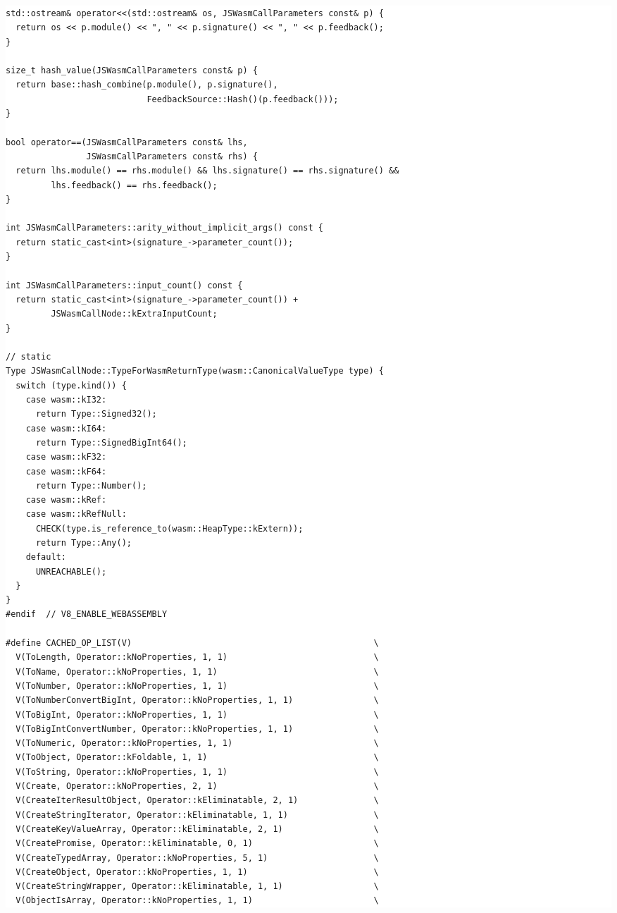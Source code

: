 ```
std::ostream& operator<<(std::ostream& os, JSWasmCallParameters const& p) {
  return os << p.module() << ", " << p.signature() << ", " << p.feedback();
}

size_t hash_value(JSWasmCallParameters const& p) {
  return base::hash_combine(p.module(), p.signature(),
                            FeedbackSource::Hash()(p.feedback()));
}

bool operator==(JSWasmCallParameters const& lhs,
                JSWasmCallParameters const& rhs) {
  return lhs.module() == rhs.module() && lhs.signature() == rhs.signature() &&
         lhs.feedback() == rhs.feedback();
}

int JSWasmCallParameters::arity_without_implicit_args() const {
  return static_cast<int>(signature_->parameter_count());
}

int JSWasmCallParameters::input_count() const {
  return static_cast<int>(signature_->parameter_count()) +
         JSWasmCallNode::kExtraInputCount;
}

// static
Type JSWasmCallNode::TypeForWasmReturnType(wasm::CanonicalValueType type) {
  switch (type.kind()) {
    case wasm::kI32:
      return Type::Signed32();
    case wasm::kI64:
      return Type::SignedBigInt64();
    case wasm::kF32:
    case wasm::kF64:
      return Type::Number();
    case wasm::kRef:
    case wasm::kRefNull:
      CHECK(type.is_reference_to(wasm::HeapType::kExtern));
      return Type::Any();
    default:
      UNREACHABLE();
  }
}
#endif  // V8_ENABLE_WEBASSEMBLY

#define CACHED_OP_LIST(V)                                                \
  V(ToLength, Operator::kNoProperties, 1, 1)                             \
  V(ToName, Operator::kNoProperties, 1, 1)                               \
  V(ToNumber, Operator::kNoProperties, 1, 1)                             \
  V(ToNumberConvertBigInt, Operator::kNoProperties, 1, 1)                \
  V(ToBigInt, Operator::kNoProperties, 1, 1)                             \
  V(ToBigIntConvertNumber, Operator::kNoProperties, 1, 1)                \
  V(ToNumeric, Operator::kNoProperties, 1, 1)                            \
  V(ToObject, Operator::kFoldable, 1, 1)                                 \
  V(ToString, Operator::kNoProperties, 1, 1)                             \
  V(Create, Operator::kNoProperties, 2, 1)                               \
  V(CreateIterResultObject, Operator::kEliminatable, 2, 1)               \
  V(CreateStringIterator, Operator::kEliminatable, 1, 1)                 \
  V(CreateKeyValueArray, Operator::kEliminatable, 2, 1)                  \
  V(CreatePromise, Operator::kEliminatable, 0, 1)                        \
  V(CreateTypedArray, Operator::kNoProperties, 5, 1)                     \
  V(CreateObject, Operator::kNoProperties, 1, 1)                         \
  V(CreateStringWrapper, Operator::kEliminatable, 1, 1)                  \
  V(ObjectIsArray, Operator::kNoProperties, 1, 1)                        \
```